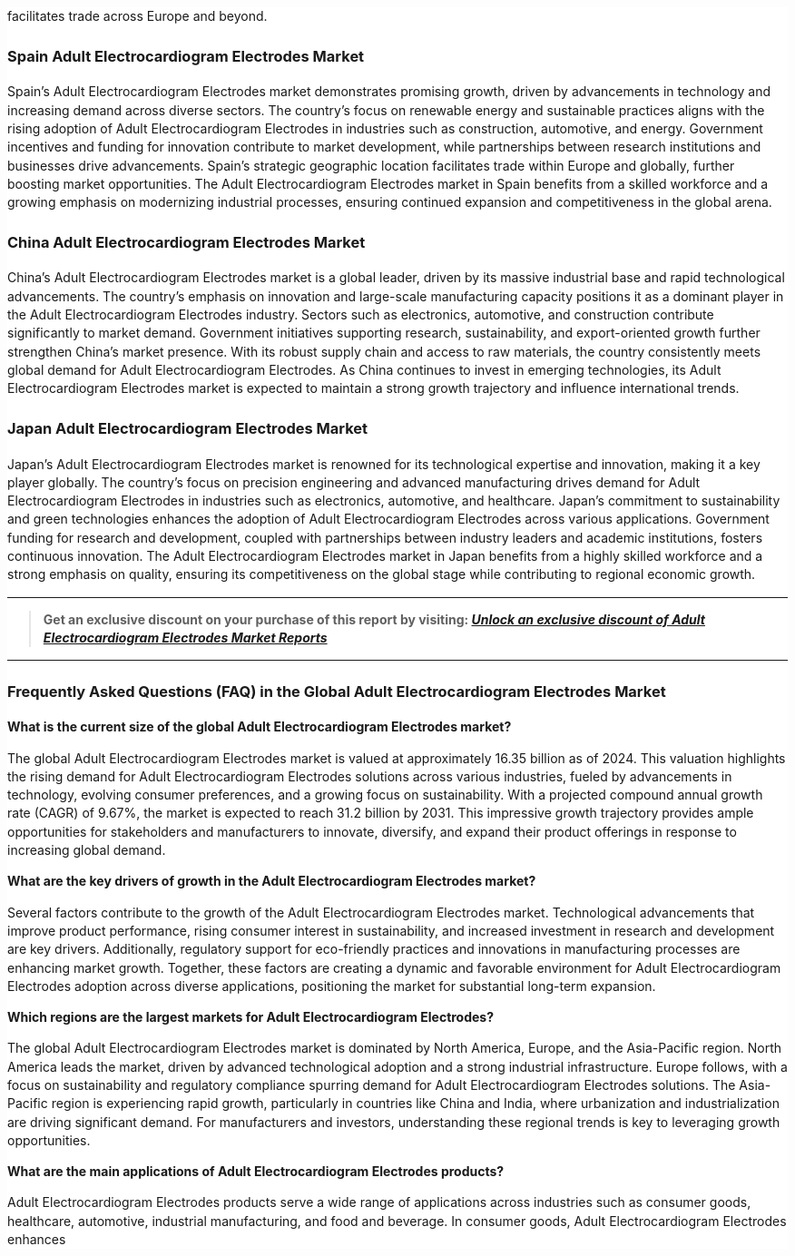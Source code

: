 facilitates trade across Europe and beyond.</p><h3>Spain Adult Electrocardiogram Electrodes Market</h3><p>Spain&rsquo;s Adult Electrocardiogram Electrodes market demonstrates promising growth, driven by advancements in technology and increasing demand across diverse sectors. The country&rsquo;s focus on renewable energy and sustainable practices aligns with the rising adoption of Adult Electrocardiogram Electrodes in industries such as construction, automotive, and energy. Government incentives and funding for innovation contribute to market development, while partnerships between research institutions and businesses drive advancements. Spain&rsquo;s strategic geographic location facilitates trade within Europe and globally, further boosting market opportunities. The Adult Electrocardiogram Electrodes market in Spain benefits from a skilled workforce and a growing emphasis on modernizing industrial processes, ensuring continued expansion and competitiveness in the global arena.</p><h3>China Adult Electrocardiogram Electrodes Market</h3><p>China&rsquo;s Adult Electrocardiogram Electrodes market is a global leader, driven by its massive industrial base and rapid technological advancements. The country&rsquo;s emphasis on innovation and large-scale manufacturing capacity positions it as a dominant player in the Adult Electrocardiogram Electrodes industry. Sectors such as electronics, automotive, and construction contribute significantly to market demand. Government initiatives supporting research, sustainability, and export-oriented growth further strengthen China&rsquo;s market presence. With its robust supply chain and access to raw materials, the country consistently meets global demand for Adult Electrocardiogram Electrodes. As China continues to invest in emerging technologies, its Adult Electrocardiogram Electrodes market is expected to maintain a strong growth trajectory and influence international trends.</p><h3>Japan Adult Electrocardiogram Electrodes Market</h3><p>Japan&rsquo;s Adult Electrocardiogram Electrodes market is renowned for its technological expertise and innovation, making it a key player globally. The country&rsquo;s focus on precision engineering and advanced manufacturing drives demand for Adult Electrocardiogram Electrodes in industries such as electronics, automotive, and healthcare. Japan&rsquo;s commitment to sustainability and green technologies enhances the adoption of Adult Electrocardiogram Electrodes across various applications. Government funding for research and development, coupled with partnerships between industry leaders and academic institutions, fosters continuous innovation. The Adult Electrocardiogram Electrodes market in Japan benefits from a highly skilled workforce and a strong emphasis on quality, ensuring its competitiveness on the global stage while contributing to regional economic growth.</p><hr /><blockquote><p><strong>Get an exclusive discount on your purchase of this report by visiting: <em><a href="://marketresearchpulse.com/ask-for-discount/101703?utm_source=Github&amp;utm_medium=0112">Unlock an exclusive discount of Adult Electrocardiogram Electrodes Market Reports</a></em>&nbsp;</strong></p></blockquote><hr /><h3>Frequently Asked Questions (FAQ) in the Global Adult Electrocardiogram Electrodes Market</h3><p><strong>What is the current size of the global Adult Electrocardiogram Electrodes market?</strong></p><p>The global Adult Electrocardiogram Electrodes market is valued at approximately 16.35 billion as of 2024. This valuation highlights the rising demand for Adult Electrocardiogram Electrodes solutions across various industries, fueled by advancements in technology, evolving consumer preferences, and a growing focus on sustainability. With a projected compound annual growth rate (CAGR) of 9.67%, the market is expected to reach 31.2 billion by 2031. This impressive growth trajectory provides ample opportunities for stakeholders and manufacturers to innovate, diversify, and expand their product offerings in response to increasing global demand.</p><p><strong>What are the key drivers of growth in the Adult Electrocardiogram Electrodes market?</strong></p><p>Several factors contribute to the growth of the Adult Electrocardiogram Electrodes market. Technological advancements that improve product performance, rising consumer interest in sustainability, and increased investment in research and development are key drivers. Additionally, regulatory support for eco-friendly practices and innovations in manufacturing processes are enhancing market growth. Together, these factors are creating a dynamic and favorable environment for Adult Electrocardiogram Electrodes adoption across diverse applications, positioning the market for substantial long-term expansion.</p><p><strong>Which regions are the largest markets for Adult Electrocardiogram Electrodes?</strong></p><p>The global Adult Electrocardiogram Electrodes market is dominated by North America, Europe, and the Asia-Pacific region. North America leads the market, driven by advanced technological adoption and a strong industrial infrastructure. Europe follows, with a focus on sustainability and regulatory compliance spurring demand for Adult Electrocardiogram Electrodes solutions. The Asia-Pacific region is experiencing rapid growth, particularly in countries like China and India, where urbanization and industrialization are driving significant demand. For manufacturers and investors, understanding these regional trends is key to leveraging growth opportunities.</p><p><strong>What are the main applications of Adult Electrocardiogram Electrodes products?</strong></p><p>Adult Electrocardiogram Electrodes products serve a wide range of applications across industries such as consumer goods, healthcare, automotive, industrial manufacturing, and food and beverage. In consumer goods, Adult Electrocardiogram Electrodes enhances